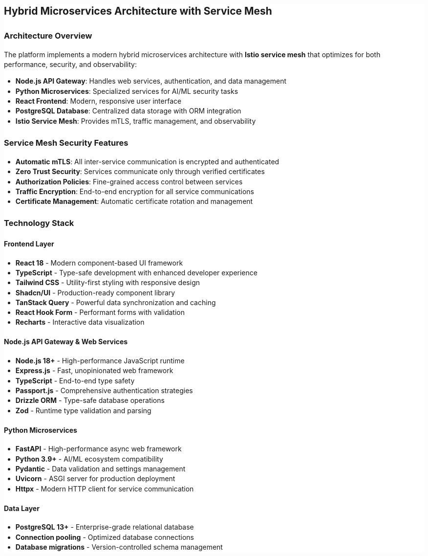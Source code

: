 ## Hybrid Microservices Architecture with Service Mesh

### Architecture Overview
The platform implements a modern hybrid microservices architecture with **Istio service mesh** that optimizes for both performance, security, and observability:

- **Node.js API Gateway**: Handles web services, authentication, and data management
- **Python Microservices**: Specialized services for AI/ML security tasks
- **React Frontend**: Modern, responsive user interface
- **PostgreSQL Database**: Centralized data storage with ORM integration
- **Istio Service Mesh**: Provides mTLS, traffic management, and observability

### Service Mesh Security Features
- **Automatic mTLS**: All inter-service communication is encrypted and authenticated
- **Zero Trust Security**: Services communicate only through verified certificates
- **Authorization Policies**: Fine-grained access control between services
- **Traffic Encryption**: End-to-end encryption for all service communications
- **Certificate Management**: Automatic certificate rotation and management

### Technology Stack

#### Frontend Layer
- **React 18** - Modern component-based UI framework
- **TypeScript** - Type-safe development with enhanced developer experience
- **Tailwind CSS** - Utility-first styling with responsive design
- **Shadcn/UI** - Production-ready component library
- **TanStack Query** - Powerful data synchronization and caching
- **React Hook Form** - Performant forms with validation
- **Recharts** - Interactive data visualization

#### Node.js API Gateway & Web Services
- **Node.js 18+** - High-performance JavaScript runtime
- **Express.js** - Fast, unopinionated web framework
- **TypeScript** - End-to-end type safety
- **Passport.js** - Comprehensive authentication strategies
- **Drizzle ORM** - Type-safe database operations
- **Zod** - Runtime type validation and parsing

#### Python Microservices
- **FastAPI** - High-performance async web framework
- **Python 3.9+** - AI/ML ecosystem compatibility
- **Pydantic** - Data validation and settings management
- **Uvicorn** - ASGI server for production deployment
- **Httpx** - Modern HTTP client for service communication

#### Data Layer
- **PostgreSQL 13+** - Enterprise-grade relational database
- **Connection pooling** - Optimized database connections
- **Database migrations** - Version-controlled schema management

